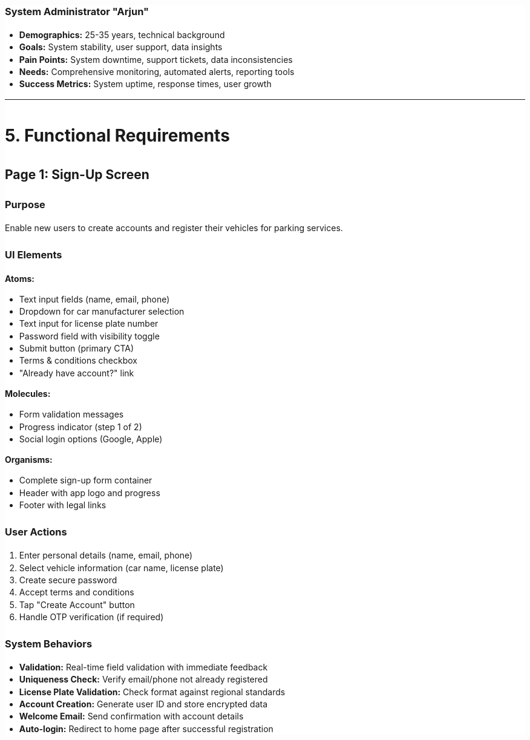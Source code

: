 ### System Administrator "Arjun"
- **Demographics:** 25-35 years, technical background
- **Goals:** System stability, user support, data insights
- **Pain Points:** System downtime, support tickets, data inconsistencies
- **Needs:** Comprehensive monitoring, automated alerts, reporting tools
- **Success Metrics:** System uptime, response times, user growth

---

# 5. Functional Requirements

## Page 1: Sign-Up Screen

### Purpose
Enable new users to create accounts and register their vehicles for parking services.

### UI Elements
**Atoms:**
- Text input fields (name, email, phone)
- Dropdown for car manufacturer selection
- Text input for license plate number
- Password field with visibility toggle
- Submit button (primary CTA)
- Terms & conditions checkbox
- "Already have account?" link

**Molecules:**
- Form validation messages
- Progress indicator (step 1 of 2)
- Social login options (Google, Apple)

**Organisms:**
- Complete sign-up form container
- Header with app logo and progress
- Footer with legal links

### User Actions
1. Enter personal details (name, email, phone)
2. Select vehicle information (car name, license plate)
3. Create secure password
4. Accept terms and conditions
5. Tap "Create Account" button
6. Handle OTP verification (if required)

### System Behaviors
- **Validation:** Real-time field validation with immediate feedback
- **Uniqueness Check:** Verify email/phone not already registered
- **License Plate Validation:** Check format against regional standards
- **Account Creation:** Generate user ID and store encrypted data
- **Welcome Email:** Send confirmation with account details
- **Auto-login:** Redirect to home page after successful registration
